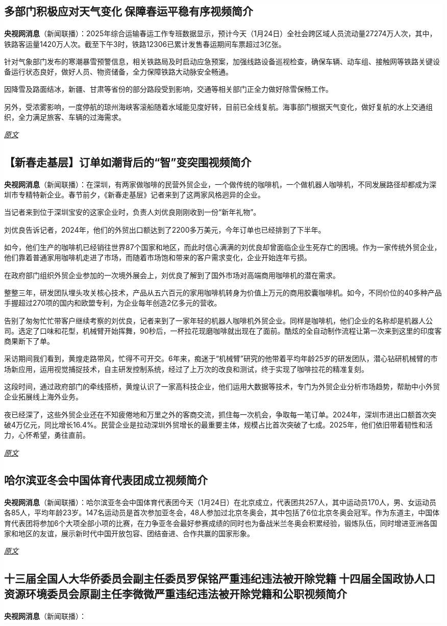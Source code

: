 ## 多部门积极应对天气变化 保障春运平稳有序视频简介

**央视网消息**（新闻联播）：2025年综合运输春运工作专班数据显示，预计今天（1月24日）全社会跨区域人员流动量27274万人次，其中，铁路客运量1420万人次。截至下午3时，铁路12306已累计发售春运期间车票超过3亿张。  

针对气象部门发布的寒潮暴雪预警信息，相关铁路局及时启动应急预案，加强线路设备巡视检查，确保车辆、动车组、接触网等铁路关键设备运行状态良好，做好人员、物资储备，全力保障铁路大动脉安全畅通。  

因降雪及路面结冰，新疆、甘肃等省份的部分路段受到影响，交通等相关部门正全力做好除雪保畅工作。  

另外，受浓雾影响，一度停航的琼州海峡客滚船随着水域能见度好转，目前已全线复航。海事部门根据天气变化，做好复航的水上交通组织，全力满足旅客、车辆的过海需求。

*[原文](https://tv.cctv.com/2025/01/24/VIDETz9HDbr7y2Po42wh7lR5250124.shtml)*


## 【新春走基层】订单如潮背后的“智”变突围视频简介

**央视网消息**（新闻联播）：在深圳，有两家做咖啡的民营外贸企业，一个做传统的咖啡机，一个做机器人咖啡机，不同发展路径却都成为深圳市专精特新企业。春节前夕，《新春走基层》记者来到了这两家风格迥异的企业。

当记者来到位于深圳宝安的这家企业时，负责人刘优良刚刚收到一份“新年礼物”。  

刘优良告诉记者，2024年，他们的外贸出口额达到了2200多万美元，今年订单也已经排到了下半年。  

如今，他们生产的咖啡机已经销往世界87个国家和地区，而此时信心满满的刘优良却曾面临企业生死存亡的困境。作为一家传统外贸企业，他们靠着普通家用咖啡机走进了市场，而随着市场饱和带来的客户需求变化，企业开始连年亏损。  

在政府部门组织外贸企业参加的一次境外展会上，刘优良了解到了国外市场对高端商用咖啡机的潜在需求。  

整整三年，研发团队埋头攻关核心技术，产品从五六百元的家用咖啡机转身为价值上万元的商用胶囊咖啡机。如今，不同价位的40多种产品手握超过270项的国内和欧盟专利，为企业每年创造2亿多元的营收。  

告别了匆匆忙忙带客户继续考察的刘优良，记者来到了一家年轻的机器人咖啡机外贸企业。同样是咖啡机，他们企业的名称却是机器人公司。选定了口味和花型，机械臂开始挥舞，90秒后，一杯拉花现磨咖啡就出现在了面前。酷炫的全自动制作流程让第一次来到这里的印度客商果断下了单。  

采访期间我们看到，黄煌走路带风，忙得不可开交。6年来，痴迷于“机械臂”研究的他带着平均年龄25岁的研发团队，潜心钻研机械臂的市场新应用，运用视觉捕捉技术，自主研发控制系统，经过了上万次的改良和测试，终于实现了咖啡拉花的精准复刻。  

这段时间，通过政府部门的牵线搭桥，黄煌认识了一家高科技企业，他们运用大数据等技术，专门为外贸企业分析市场趋势，帮助中小外贸企业拓展线上海外业务。  

夜已经深了，这些外贸企业还在不知疲倦地和万里之外的客商交流，抓住每一次机会，争取每一笔订单。2024年，深圳市进出口额首次突破4万亿元，同比增长16.4%。民营企业是拉动深圳外贸增长的最重要主体，规模占比首次突破了七成。2025年，他们依旧带着韧性和活力，心怀希望，勇往直前。

*[原文](https://tv.cctv.com/2025/01/24/VIDEUCcQgeYFdx3OPYBZJaou250124.shtml)*


## 哈尔滨亚冬会中国体育代表团成立视频简介

**央视网消息**（新闻联播）：哈尔滨亚冬会中国体育代表团今天（1月24日）在北京成立，代表团共257人，其中运动员170人，男、女运动员各85人，平均年龄23岁。147名运动员是首次参加亚冬会，48人参加过北京冬奥会，其中包括了6位北京冬奥会冠军。作为东道主，中国体育代表团将参加6个大项全部小项的比赛，在力争亚冬会最好参赛成绩的同时也为备战米兰冬奥会积累经验，锻炼队伍，同时增进亚洲各国家和地区的友谊，展示新时代中国开放包容、团结奋进、合作共赢的国家形象。

*[原文](https://tv.cctv.com/2025/01/24/VIDEHysOqG4hyj1yj6IoOp0y250124.shtml)*


## 十三届全国人大华侨委员会副主任委员罗保铭严重违纪违法被开除党籍 十四届全国政协人口资源环境委员会原副主任李微微严重违纪违法被开除党籍和公职视频简介

**央视网消息**（新闻联播）：  
